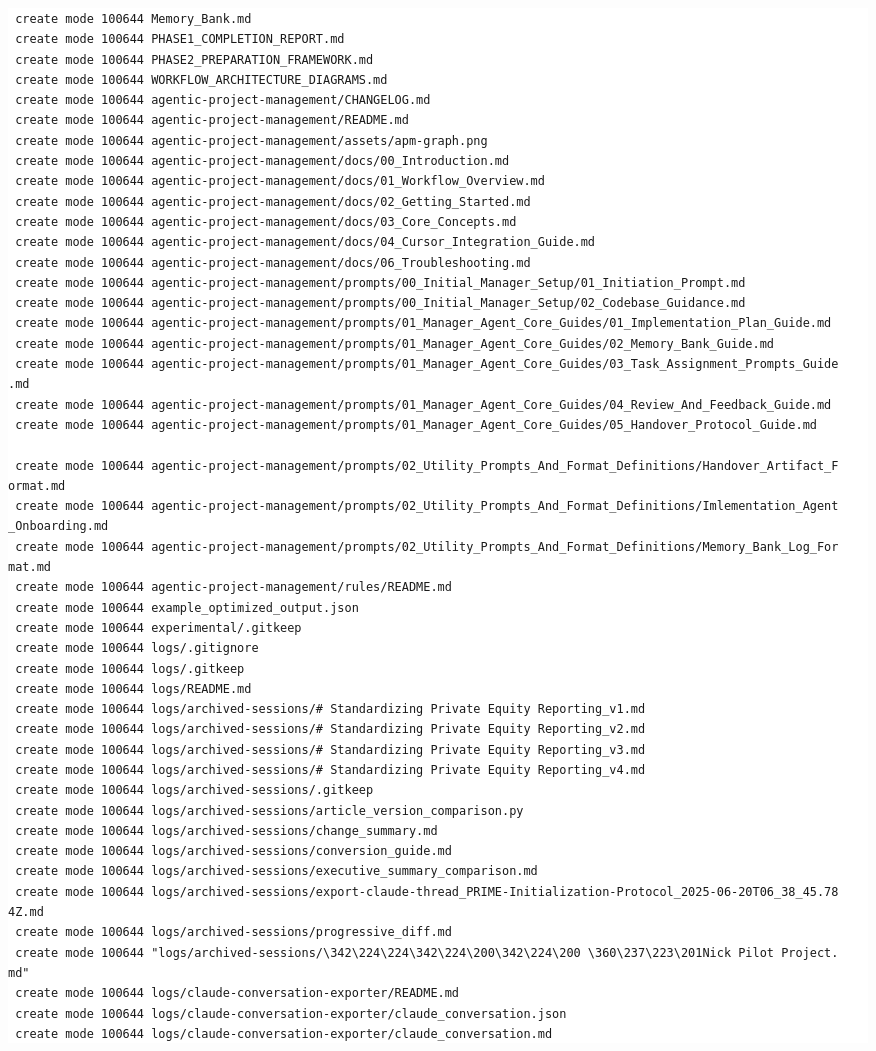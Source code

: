 ```
 create mode 100644 Memory_Bank.md
 create mode 100644 PHASE1_COMPLETION_REPORT.md
 create mode 100644 PHASE2_PREPARATION_FRAMEWORK.md
 create mode 100644 WORKFLOW_ARCHITECTURE_DIAGRAMS.md
 create mode 100644 agentic-project-management/CHANGELOG.md
 create mode 100644 agentic-project-management/README.md
 create mode 100644 agentic-project-management/assets/apm-graph.png
 create mode 100644 agentic-project-management/docs/00_Introduction.md
 create mode 100644 agentic-project-management/docs/01_Workflow_Overview.md
 create mode 100644 agentic-project-management/docs/02_Getting_Started.md
 create mode 100644 agentic-project-management/docs/03_Core_Concepts.md
 create mode 100644 agentic-project-management/docs/04_Cursor_Integration_Guide.md
 create mode 100644 agentic-project-management/docs/06_Troubleshooting.md
 create mode 100644 agentic-project-management/prompts/00_Initial_Manager_Setup/01_Initiation_Prompt.md
 create mode 100644 agentic-project-management/prompts/00_Initial_Manager_Setup/02_Codebase_Guidance.md
 create mode 100644 agentic-project-management/prompts/01_Manager_Agent_Core_Guides/01_Implementation_Plan_Guide.md 
 create mode 100644 agentic-project-management/prompts/01_Manager_Agent_Core_Guides/02_Memory_Bank_Guide.md
 create mode 100644 agentic-project-management/prompts/01_Manager_Agent_Core_Guides/03_Task_Assignment_Prompts_Guide
.md
 create mode 100644 agentic-project-management/prompts/01_Manager_Agent_Core_Guides/04_Review_And_Feedback_Guide.md 
 create mode 100644 agentic-project-management/prompts/01_Manager_Agent_Core_Guides/05_Handover_Protocol_Guide.md

 create mode 100644 agentic-project-management/prompts/02_Utility_Prompts_And_Format_Definitions/Handover_Artifact_F
ormat.md
 create mode 100644 agentic-project-management/prompts/02_Utility_Prompts_And_Format_Definitions/Imlementation_Agent
_Onboarding.md
 create mode 100644 agentic-project-management/prompts/02_Utility_Prompts_And_Format_Definitions/Memory_Bank_Log_For
mat.md
 create mode 100644 agentic-project-management/rules/README.md
 create mode 100644 example_optimized_output.json
 create mode 100644 experimental/.gitkeep
 create mode 100644 logs/.gitignore
 create mode 100644 logs/.gitkeep
 create mode 100644 logs/README.md
 create mode 100644 logs/archived-sessions/# Standardizing Private Equity Reporting_v1.md
 create mode 100644 logs/archived-sessions/# Standardizing Private Equity Reporting_v2.md
 create mode 100644 logs/archived-sessions/# Standardizing Private Equity Reporting_v3.md
 create mode 100644 logs/archived-sessions/# Standardizing Private Equity Reporting_v4.md
 create mode 100644 logs/archived-sessions/.gitkeep
 create mode 100644 logs/archived-sessions/article_version_comparison.py
 create mode 100644 logs/archived-sessions/change_summary.md
 create mode 100644 logs/archived-sessions/conversion_guide.md
 create mode 100644 logs/archived-sessions/executive_summary_comparison.md
 create mode 100644 logs/archived-sessions/export-claude-thread_PRIME-Initialization-Protocol_2025-06-20T06_38_45.78
4Z.md
 create mode 100644 logs/archived-sessions/progressive_diff.md
 create mode 100644 "logs/archived-sessions/\342\224\224\342\224\200\342\224\200 \360\237\223\201Nick Pilot Project.
md"
 create mode 100644 logs/claude-conversation-exporter/README.md
 create mode 100644 logs/claude-conversation-exporter/claude_conversation.json
 create mode 100644 logs/claude-conversation-exporter/claude_conversation.md
```